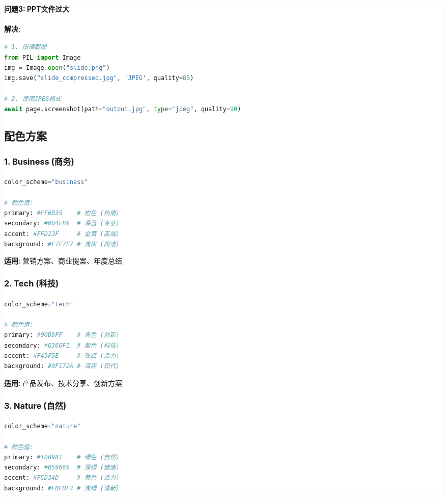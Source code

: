 #### 问题3: PPT文件过大

**解决**:
```python
# 1. 压缩截图
from PIL import Image
img = Image.open("slide.png")
img.save("slide_compressed.jpg", 'JPEG', quality=85)

# 2. 使用JPEG格式
await page.screenshot(path="output.jpg", type="jpeg", quality=90)
```

## 配色方案

### 1. Business (商务)

```python
color_scheme="business"

# 颜色值:
primary: #FF6B35    # 橙色 (热情)
secondary: #004E89  # 深蓝 (专业)
accent: #FFD23F     # 金黄 (高端)
background: #F7F7F7 # 浅灰 (简洁)
```

**适用**: 营销方案、商业提案、年度总结

### 2. Tech (科技)

```python
color_scheme="tech"

# 颜色值:
primary: #00D9FF    # 青色 (创新)
secondary: #6366F1  # 紫色 (科技)
accent: #F43F5E     # 玫红 (活力)
background: #0F172A # 深灰 (现代)
```

**适用**: 产品发布、技术分享、创新方案

### 3. Nature (自然)

```python
color_scheme="nature"

# 颜色值:
primary: #10B981    # 绿色 (自然)
secondary: #059669  # 深绿 (健康)
accent: #FCD34D     # 黄色 (活力)
background: #F0FDF4 # 浅绿 (清新)
```
